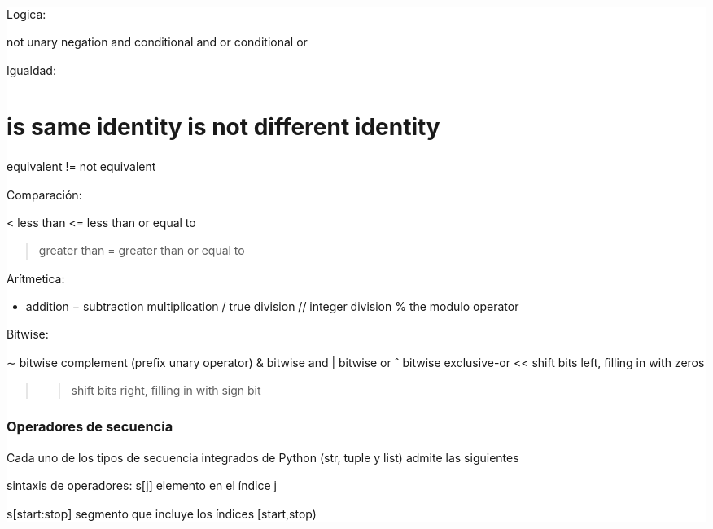 Logica: 

not unary negation
and conditional and
or conditional or

Igualdad: 

is
same identity
is not different identity
==
equivalent
!=
not equivalent


Comparación:

< less than
<= less than or equal to
> greater than
>= greater than or equal to


Arítmetica:

+ addition
− subtraction
multiplication
/ true division
// integer division
% the modulo operator


Bitwise:

∼ bitwise complement (preﬁx unary operator)
& bitwise and
|
bitwise or
ˆ
bitwise exclusive-or
<< shift bits left, ﬁlling in with zeros
>> shift bits right, ﬁlling in with sign bit


### Operadores de secuencia

Cada uno de los tipos de secuencia integrados de Python (str, tuple y list) admite las siguientes

sintaxis de operadores:
s[j]
elemento en el índice j

s[start:stop]
segmento que incluye los índices [start,stop)
